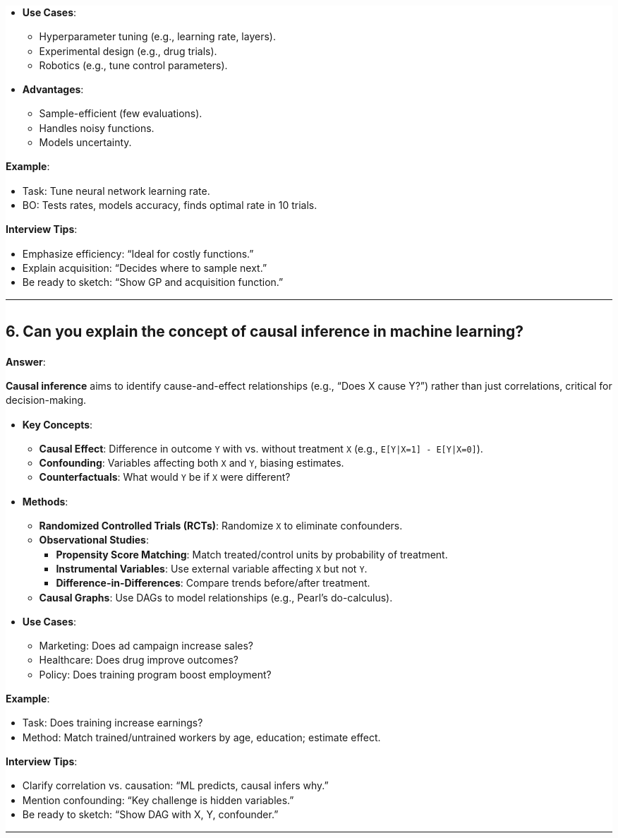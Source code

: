 - **Use Cases**:
  - Hyperparameter tuning (e.g., learning rate, layers).
  - Experimental design (e.g., drug trials).
  - Robotics (e.g., tune control parameters).

- **Advantages**:
  - Sample-efficient (few evaluations).
  - Handles noisy functions.
  - Models uncertainty.

**Example**:
- Task: Tune neural network learning rate.
- BO: Tests rates, models accuracy, finds optimal rate in 10 trials.

**Interview Tips**:
- Emphasize efficiency: “Ideal for costly functions.”
- Explain acquisition: “Decides where to sample next.”
- Be ready to sketch: “Show GP and acquisition function.”

---

## 6. Can you explain the concept of causal inference in machine learning?

**Answer**:

**Causal inference** aims to identify cause-and-effect relationships (e.g., “Does X cause Y?”) rather than just correlations, critical for decision-making.

- **Key Concepts**:
  - **Causal Effect**: Difference in outcome `Y` with vs. without treatment `X` (e.g., `E[Y|X=1] - E[Y|X=0]`).
  - **Confounding**: Variables affecting both `X` and `Y`, biasing estimates.
  - **Counterfactuals**: What would `Y` be if `X` were different?

- **Methods**:
  - **Randomized Controlled Trials (RCTs)**: Randomize `X` to eliminate confounders.
  - **Observational Studies**:
    - **Propensity Score Matching**: Match treated/control units by probability of treatment.
    - **Instrumental Variables**: Use external variable affecting `X` but not `Y`.
    - **Difference-in-Differences**: Compare trends before/after treatment.
  - **Causal Graphs**: Use DAGs to model relationships (e.g., Pearl’s do-calculus).

- **Use Cases**:
  - Marketing: Does ad campaign increase sales?
  - Healthcare: Does drug improve outcomes?
  - Policy: Does training program boost employment?

**Example**:
- Task: Does training increase earnings?
- Method: Match trained/untrained workers by age, education; estimate effect.

**Interview Tips**:
- Clarify correlation vs. causation: “ML predicts, causal infers why.”
- Mention confounding: “Key challenge is hidden variables.”
- Be ready to sketch: “Show DAG with X, Y, confounder.”

---
